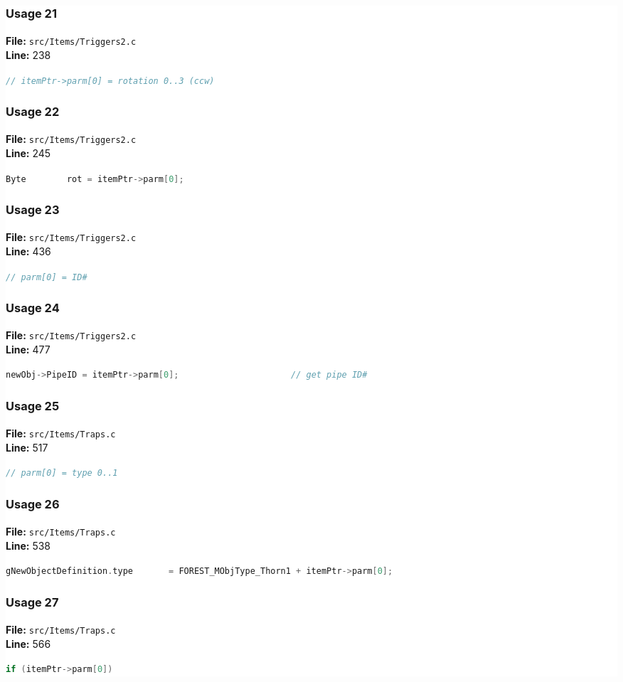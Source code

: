 ### Usage 21

**File:** `src/Items/Triggers2.c`  
**Line:** 238  
```c
// itemPtr->parm[0] = rotation 0..3 (ccw)
```

### Usage 22

**File:** `src/Items/Triggers2.c`  
**Line:** 245  
```c
Byte		rot = itemPtr->parm[0];
```

### Usage 23

**File:** `src/Items/Triggers2.c`  
**Line:** 436  
```c
// parm[0] = ID#
```

### Usage 24

**File:** `src/Items/Triggers2.c`  
**Line:** 477  
```c
newObj->PipeID = itemPtr->parm[0];						// get pipe ID#
```

### Usage 25

**File:** `src/Items/Traps.c`  
**Line:** 517  
```c
// parm[0] = type 0..1
```

### Usage 26

**File:** `src/Items/Traps.c`  
**Line:** 538  
```c
gNewObjectDefinition.type 		= FOREST_MObjType_Thorn1 + itemPtr->parm[0];
```

### Usage 27

**File:** `src/Items/Traps.c`  
**Line:** 566  
```c
if (itemPtr->parm[0])
```
